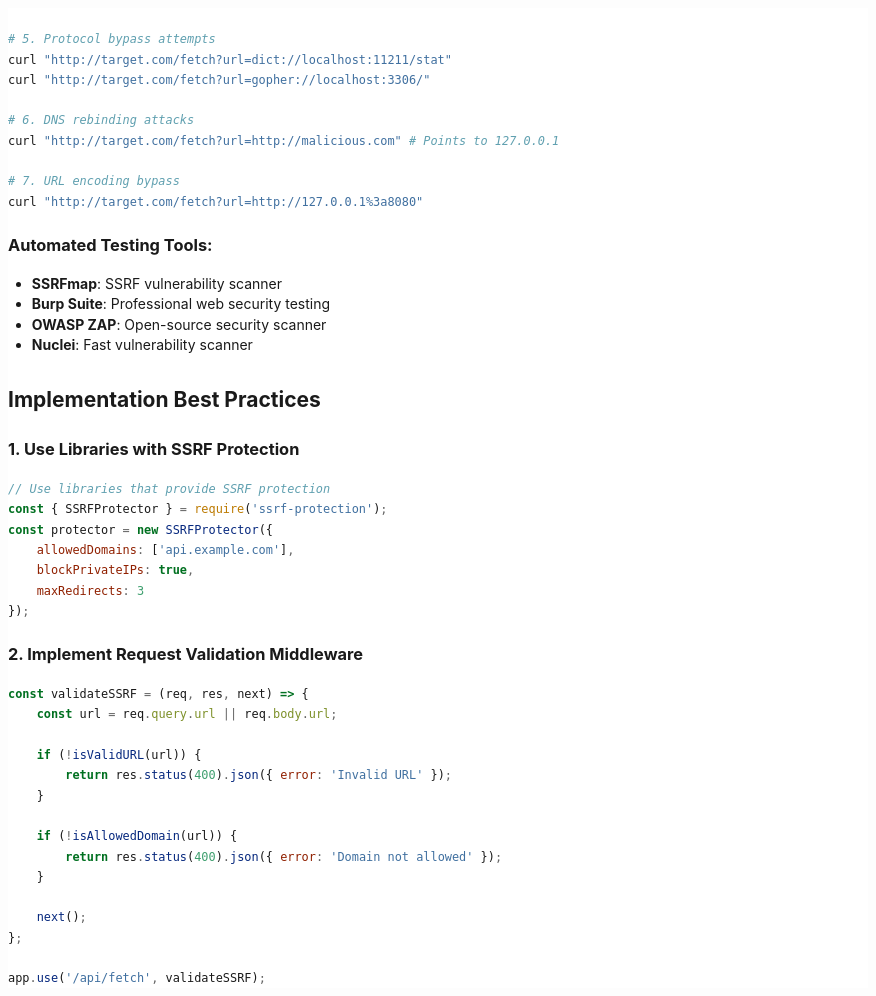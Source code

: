 ```bash

# 5. Protocol bypass attempts
curl "http://target.com/fetch?url=dict://localhost:11211/stat"
curl "http://target.com/fetch?url=gopher://localhost:3306/"

# 6. DNS rebinding attacks
curl "http://target.com/fetch?url=http://malicious.com" # Points to 127.0.0.1

# 7. URL encoding bypass
curl "http://target.com/fetch?url=http://127.0.0.1%3a8080"
```

### Automated Testing Tools:
- **SSRFmap**: SSRF vulnerability scanner
- **Burp Suite**: Professional web security testing
- **OWASP ZAP**: Open-source security scanner
- **Nuclei**: Fast vulnerability scanner

## Implementation Best Practices

### 1. Use Libraries with SSRF Protection
```javascript
// Use libraries that provide SSRF protection
const { SSRFProtector } = require('ssrf-protection');
const protector = new SSRFProtector({
    allowedDomains: ['api.example.com'],
    blockPrivateIPs: true,
    maxRedirects: 3
});
```

### 2. Implement Request Validation Middleware
```javascript
const validateSSRF = (req, res, next) => {
    const url = req.query.url || req.body.url;
    
    if (!isValidURL(url)) {
        return res.status(400).json({ error: 'Invalid URL' });
    }
    
    if (!isAllowedDomain(url)) {
        return res.status(400).json({ error: 'Domain not allowed' });
    }
    
    next();
};

app.use('/api/fetch', validateSSRF);
```
